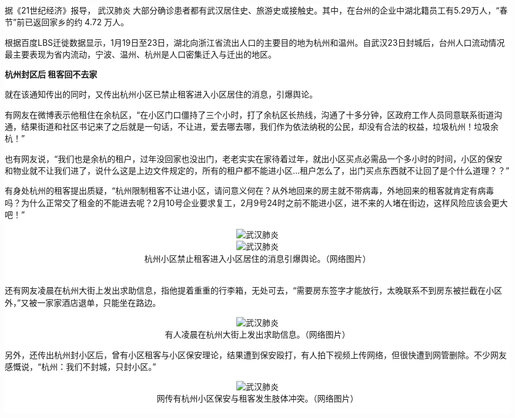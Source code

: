  <p>
  据《21世纪经济》报导，
  <span href="https://www.secretchina.com/news/gb/tag/武汉肺炎" target="_blank">
   武汉肺炎
  </span>
  大部分确诊患者都有武汉居住史、旅游史或接触史。其中，在台州的企业中湖北籍员工有5.29万人，“春节”前已返回家乡的约 4.72 万人。
 </p>
 <p>
  根据百度LBS迁徙数据显示，1月19日至23日，湖北向浙江省流出人口的主要目的地为杭州和温州。自武汉23日封城后，台州人口流动情况最主要表现为省内流动，宁波、温州、杭州是人口密集迁入与迁出的地区。
 </p>
 <p>
  <strong>
   杭州封区后 租客回不去家
  </strong>
 </p>
 <p>
  就在该通知传出的同时，又传出杭州小区已禁止租客进入小区居住的消息，引爆舆论。
 </p>
 <p>
  有网友在微博表示他租住在余杭区，“在小区门口僵持了三个小时，打了余杭区长热线，沟通了十多分钟，区政府工作人员同意联系街道沟通，结果街道和社区书记来了之后就是一句话，不让进，爱去哪去哪，我们作为依法纳税的公民，却没有合法的权益，垃圾杭州！垃圾余杭！”
 </p>
 <p>
  也有网友说，“我们也是余杭的租户，过年没回家也没出门，老老实实在家待着过年，就出小区买点必需品一个多小时的时间，小区的保安和物业就不让我们进了，说什么这是上边文件规定的，所有的租户都不能进小区...租户怎么了，出门买点东西就不让回了是个什么道理？？”
 </p>
 <p>
  有身处杭州的租客提出质疑，“杭州限制租客不让进小区，请问意义何在？从外地回来的房主就不带病毒，外地回来的租客就肯定有病毒吗？为什么正常交了租金的不能进去呢？2月10号企业要求复工，2月9号24时之前不能进小区，进不来的人堵在街边，这样风险应该会更大吧！”
 </p>
 <p style="text-align: center;">
  <img alt="武汉肺炎" src="https://img3.secretchina.com/pic/2020/2-4/p2619501a926299866-ss.jpg" style="height:433px; width:600px"/>
  <br>
   <img alt="武汉肺炎" src="https://img3.secretchina.com/pic/2020/2-4/p2619502a545692381-ss.jpg" style="height:392px; width:600px"/>
   <br>
    杭州小区禁止租客进入小区居住的消息引爆舆论。（网络图片）
   </br>
  </br>
 </p>
 <p>
  还有网友凌晨在杭州大街上发出求助信息，指他提着重重的行李箱，无处可去，“需要房东签字才能放行，太晚联系不到房东被拦截在小区外，”又被一家家酒店退单，只能坐在路边。
 </p>
 <p style="text-align: center;">
  <img alt="武汉肺炎" src="https://img3.secretchina.com/pic/2020/2-4/p2619512a420709348-ss.jpg" style="height:651px; width:600px"/>
  <br>
   有人凌晨在杭州大街上发出求助信息。（网络图片）
  </br>
 </p>
 <p>
  另外，还传出杭州封小区后，曾有小区租客与小区保安理论，结果遭到保安殴打，有人拍下视频上传网络，但很快遭到网管删除。不少网友感慨说，“杭州：我们不封城，只封小区。”
 </p>
 <p style="text-align: center;">
  <img alt="武汉肺炎" src="https://img3.secretchina.com/pic/2020/2-4/p2619511a234904949-ss.jpg" style="height:415px; width:600px"/>
  <br>
   网传有杭州小区保安与租客发生肢体冲突。（网络图片）
   <center>
    <div>
     <div id="txt-mid2-t22-2017" style="display: block;  max-height: 351px;  overflow: hidden;">
      <div id="SC-21xxx">
      </div>